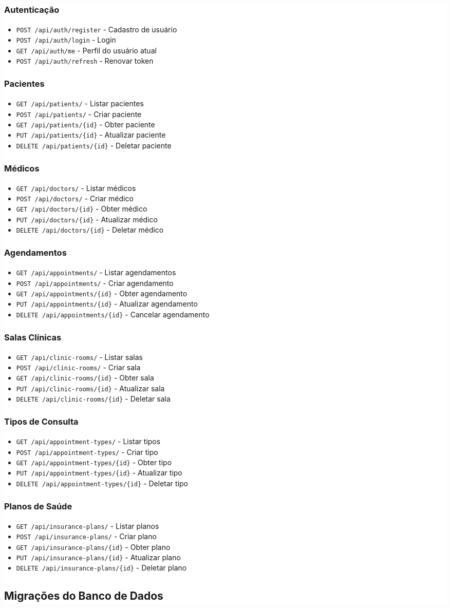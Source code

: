 ### Autenticação
- `POST /api/auth/register` - Cadastro de usuário
- `POST /api/auth/login` - Login
- `GET /api/auth/me` - Perfil do usuário atual
- `POST /api/auth/refresh` - Renovar token

### Pacientes
- `GET /api/patients/` - Listar pacientes
- `POST /api/patients/` - Criar paciente
- `GET /api/patients/{id}` - Obter paciente
- `PUT /api/patients/{id}` - Atualizar paciente
- `DELETE /api/patients/{id}` - Deletar paciente

### Médicos
- `GET /api/doctors/` - Listar médicos
- `POST /api/doctors/` - Criar médico
- `GET /api/doctors/{id}` - Obter médico
- `PUT /api/doctors/{id}` - Atualizar médico
- `DELETE /api/doctors/{id}` - Deletar médico

### Agendamentos
- `GET /api/appointments/` - Listar agendamentos
- `POST /api/appointments/` - Criar agendamento
- `GET /api/appointments/{id}` - Obter agendamento
- `PUT /api/appointments/{id}` - Atualizar agendamento
- `DELETE /api/appointments/{id}` - Cancelar agendamento

### Salas Clínicas
- `GET /api/clinic-rooms/` - Listar salas
- `POST /api/clinic-rooms/` - Criar sala
- `GET /api/clinic-rooms/{id}` - Obter sala
- `PUT /api/clinic-rooms/{id}` - Atualizar sala
- `DELETE /api/clinic-rooms/{id}` - Deletar sala

### Tipos de Consulta
- `GET /api/appointment-types/` - Listar tipos
- `POST /api/appointment-types/` - Criar tipo
- `GET /api/appointment-types/{id}` - Obter tipo
- `PUT /api/appointment-types/{id}` - Atualizar tipo
- `DELETE /api/appointment-types/{id}` - Deletar tipo

### Planos de Saúde
- `GET /api/insurance-plans/` - Listar planos
- `POST /api/insurance-plans/` - Criar plano
- `GET /api/insurance-plans/{id}` - Obter plano
- `PUT /api/insurance-plans/{id}` - Atualizar plano
- `DELETE /api/insurance-plans/{id}` - Deletar plano

## Migrações do Banco de Dados
